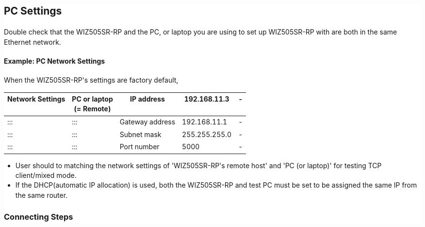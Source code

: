 ## PC Settings

Double check that the WIZ505SR-RP and the PC, or laptop you are using to set up WIZ505SR-RP with are both in the same Ethernet network.

#### Example: PC Network Settings

When the WIZ505SR-RP's settings are factory default,

<table>
<thead>
<tr class="header">
<th>Network Settings</th>
<th>PC or laptop<br />
(= Remote)</th>
<th>IP address</th>
<th>192.168.11.3</th>
<th>-</th>
</tr>
</thead>
<tbody>
<tr class="odd">
<td>:::</td>
<td>:::</td>
<td>Gateway address</td>
<td>192.168.11.1</td>
<td>-</td>
</tr>
<tr class="even">
<td>:::</td>
<td>:::</td>
<td>Subnet mask</td>
<td>255.255.255.0</td>
<td>-</td>
</tr>
<tr class="odd">
<td>:::</td>
<td>:::</td>
<td>Port number</td>
<td>5000</td>
<td>-</td>
</tr>
</tbody>
</table>

- User should to matching the network settings of 'WIZ505SR-RP's remote host' and 'PC (or laptop)' for testing TCP client/mixed mode.
- If the DHCP(automatic IP allocation) is used, both the WIZ505SR-RP and test PC must be set to be assigned the same IP from the same router.

### Connecting Steps
